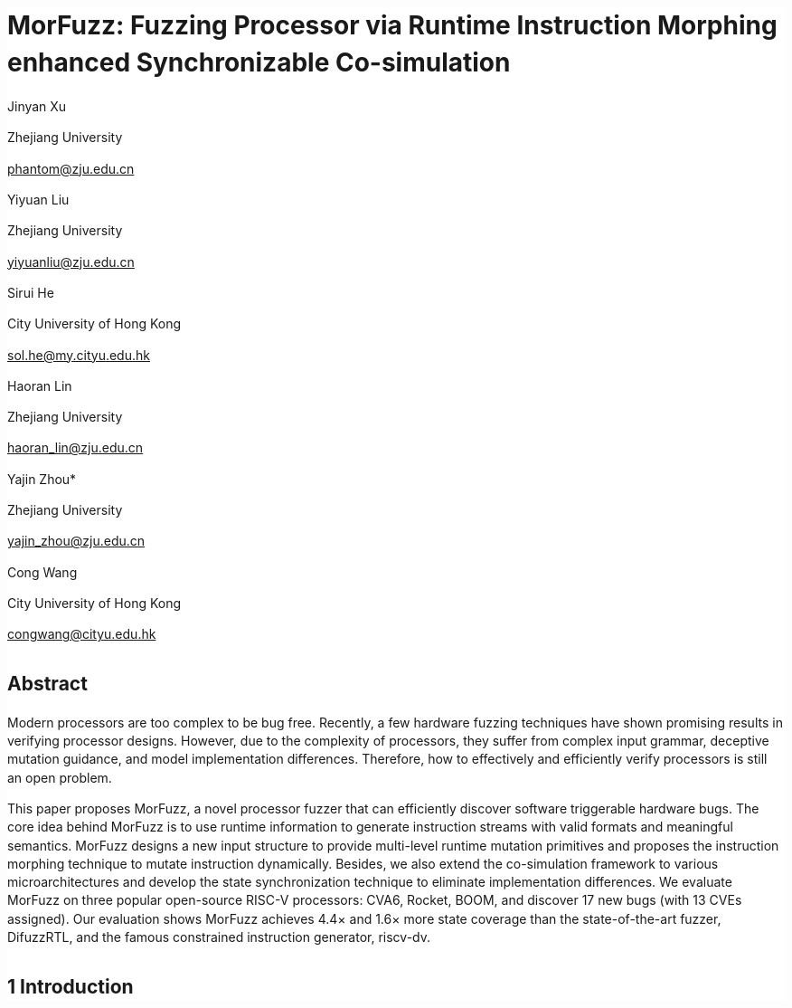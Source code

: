 # MorFuzz: Fuzzing Processor via Runtime Instruction Morphing enhanced Synchronizable Co-simulation

Jinyan Xu

Zhejiang University

phantom@zju.edu.cn

Yiyuan Liu

Zhejiang University

yiyuanliu@zju.edu.cn

Sirui He

City University of Hong Kong

sol.he@my.cityu.edu.hk

Haoran Lin

Zhejiang University

haoran_lin@zju.edu.cn

Yajin Zhou*

Zhejiang University

yajin_zhou@zju.edu.cn

Cong Wang

City University of Hong Kong

congwang@cityu.edu.hk

## Abstract

Modern processors are too complex to be bug free. Recently, a few hardware fuzzing techniques have shown promising results in verifying processor designs. However, due to the complexity of processors, they suffer from complex input grammar, deceptive mutation guidance, and model implementation differences. Therefore, how to effectively and efficiently verify processors is still an open problem.

This paper proposes MorFuzz, a novel processor fuzzer that can efficiently discover software triggerable hardware bugs. The core idea behind MorFuzz is to use runtime information to generate instruction streams with valid formats and meaningful semantics. MorFuzz designs a new input structure to provide multi-level runtime mutation primitives and proposes the instruction morphing technique to mutate instruction dynamically. Besides, we also extend the co-simulation framework to various microarchitectures and develop the state synchronization technique to eliminate implementation differences. We evaluate MorFuzz on three popular open-source RISC-V processors: CVA6, Rocket, BOOM, and discover 17 new bugs (with 13 CVEs assigned). Our evaluation shows MorFuzz achieves ${4.4} \times$ and ${1.6} \times$ more state coverage than the state-of-the-art fuzzer, DifuzzRTL, and the famous constrained instruction generator, riscv-dv.

## 1 Introduction
